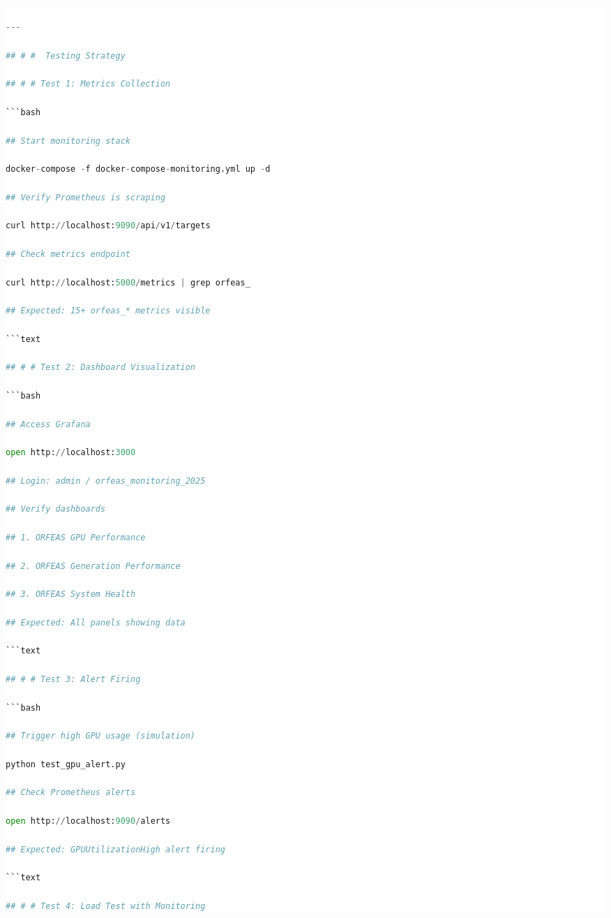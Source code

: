 ```python

---

## # #  Testing Strategy

## # # Test 1: Metrics Collection

```bash

## Start monitoring stack

docker-compose -f docker-compose-monitoring.yml up -d

## Verify Prometheus is scraping

curl http://localhost:9090/api/v1/targets

## Check metrics endpoint

curl http://localhost:5000/metrics | grep orfeas_

## Expected: 15+ orfeas_* metrics visible

```text

## # # Test 2: Dashboard Visualization

```bash

## Access Grafana

open http://localhost:3000

## Login: admin / orfeas_monitoring_2025

## Verify dashboards

## 1. ORFEAS GPU Performance

## 2. ORFEAS Generation Performance

## 3. ORFEAS System Health

## Expected: All panels showing data

```text

## # # Test 3: Alert Firing

```bash

## Trigger high GPU usage (simulation)

python test_gpu_alert.py

## Check Prometheus alerts

open http://localhost:9090/alerts

## Expected: GPUUtilizationHigh alert firing

```text

## # # Test 4: Load Test with Monitoring
```